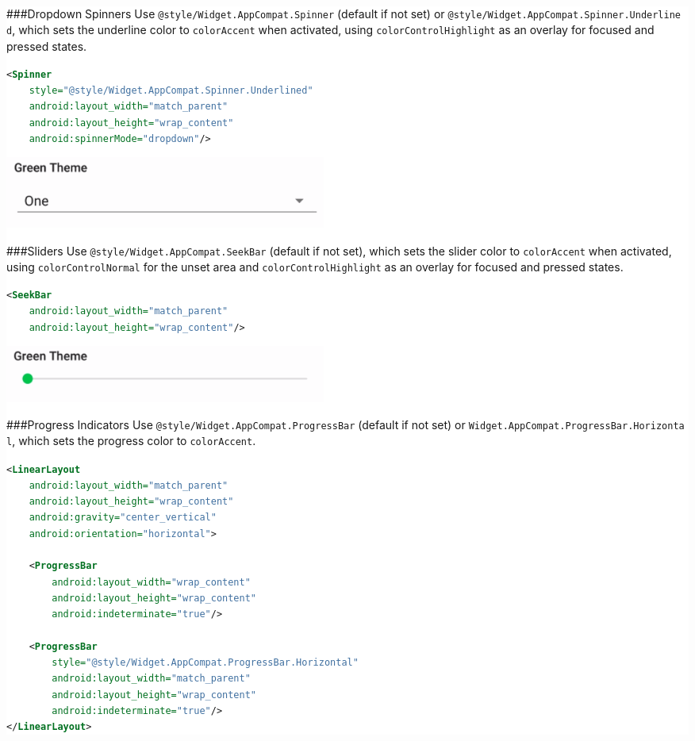 ###Dropdown Spinners
Use `@style/Widget.AppCompat.Spinner` (default if not set) or `@style/Widget.AppCompat.Spinner.Underlined`, which sets the underline color to `colorAccent` when activated, using `colorControlHighlight` as an overlay for focused and pressed states.

```xml
<Spinner
    style="@style/Widget.AppCompat.Spinner.Underlined"
	android:layout_width="match_parent"
	android:layout_height="wrap_content"
	android:spinnerMode="dropdown"/>
```
<p align="left">
  <img src="README Content/Green Dropdown Spinner.gif" width=400/>
</p>

###Sliders
Use `@style/Widget.AppCompat.SeekBar` (default if not set), which sets the slider color to `colorAccent` when activated, using `colorControlNormal` for the unset area and `colorControlHighlight` as an overlay for focused and pressed states.

```xml
<SeekBar
	android:layout_width="match_parent"
	android:layout_height="wrap_content"/>
```
<p align="left">
  <img src="README Content/Green Slider.gif" width=400/>
</p>

###Progress Indicators
Use `@style/Widget.AppCompat.ProgressBar` (default if not set) or `Widget.AppCompat.ProgressBar.Horizontal`, which sets the progress color to `colorAccent`.

```xml
<LinearLayout
    android:layout_width="match_parent"
    android:layout_height="wrap_content"
    android:gravity="center_vertical"
    android:orientation="horizontal">

    <ProgressBar
        android:layout_width="wrap_content"
        android:layout_height="wrap_content"
        android:indeterminate="true"/>

    <ProgressBar
        style="@style/Widget.AppCompat.ProgressBar.Horizontal"
        android:layout_width="match_parent"
        android:layout_height="wrap_content"
        android:indeterminate="true"/>
</LinearLayout>
```
<p align="left">